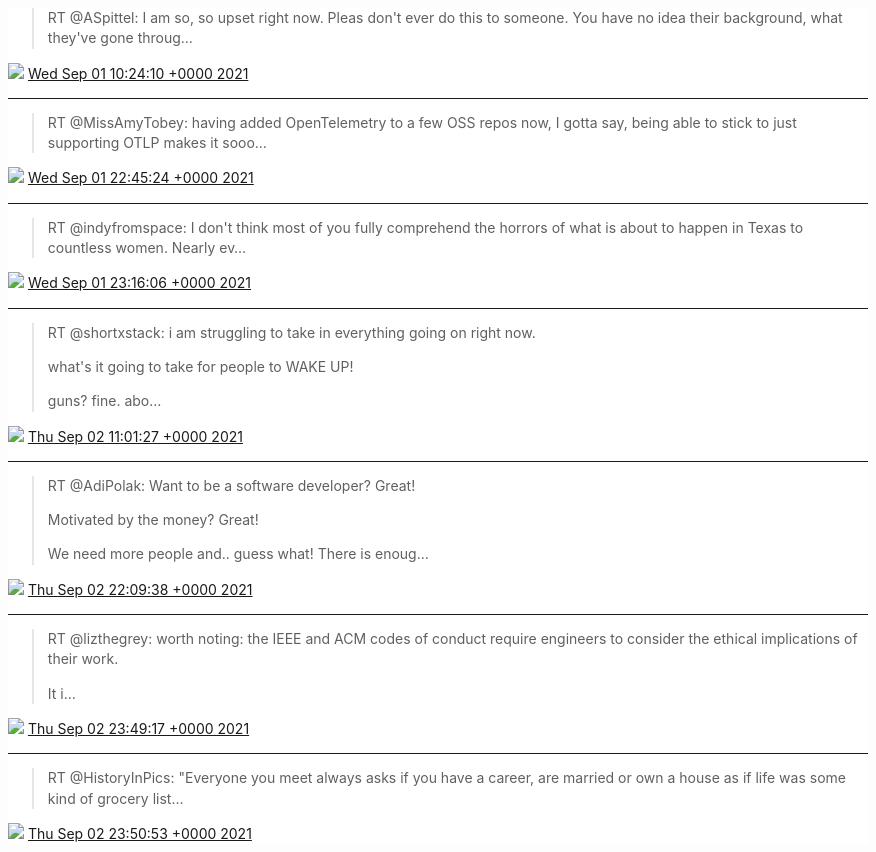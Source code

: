 > RT @ASpittel: I am so, so upset right now. Pleas don't ever do this to someone. You have no idea their background, what they've gone throug…

<img src="/images/twitter/media/tweet.ico" width="12" /> [Wed Sep 01 10:24:10 +0000 2021](https://twitter.com/kenfinnigan/status/1433012799534469125)

----

> RT @MissAmyTobey: having added OpenTelemetry to a few OSS repos now, I gotta say, being able to stick to just supporting OTLP makes it sooo…

<img src="/images/twitter/media/tweet.ico" width="12" /> [Wed Sep 01 22:45:24 +0000 2021](https://twitter.com/kenfinnigan/status/1433199340470816770)

----

> RT @indyfromspace: I don't think most of you fully comprehend the horrors of what is about to happen in Texas to countless women. Nearly ev…

<img src="/images/twitter/media/tweet.ico" width="12" /> [Wed Sep 01 23:16:06 +0000 2021](https://twitter.com/kenfinnigan/status/1433207065892294658)

----

> RT @shortxstack: i am struggling to take in everything going on right now.
> 
> what's it going to take for people to WAKE UP!
> 
> guns? fine. abo…

<img src="/images/twitter/media/tweet.ico" width="12" /> [Thu Sep 02 11:01:27 +0000 2021](https://twitter.com/kenfinnigan/status/1433384569802313730)

----

> RT @AdiPolak: Want to be a software developer? Great!
> 
> Motivated by the money? Great!
> 
> We need more people and.. guess what!
> There is enoug…

<img src="/images/twitter/media/tweet.ico" width="12" /> [Thu Sep 02 22:09:38 +0000 2021](https://twitter.com/kenfinnigan/status/1433552726655442944)

----

> RT @lizthegrey: worth noting: the IEEE and ACM codes of conduct require engineers to consider the ethical implications of their work.
> 
> It i…

<img src="/images/twitter/media/tweet.ico" width="12" /> [Thu Sep 02 23:49:17 +0000 2021](https://twitter.com/kenfinnigan/status/1433577805166620675)

----

> RT @HistoryInPics: "Everyone you meet always asks if you have a career, are married or own a house as if life was some kind of grocery list…

<img src="/images/twitter/media/tweet.ico" width="12" /> [Thu Sep 02 23:50:53 +0000 2021](https://twitter.com/kenfinnigan/status/1433578204439191558)
